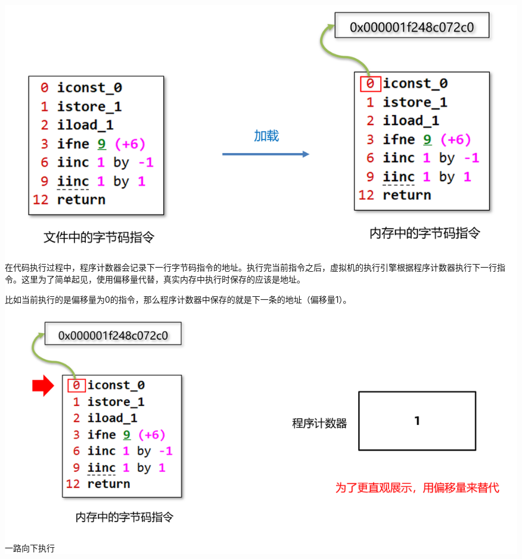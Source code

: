![img](assets/20240209104915383.png)

在代码执行过程中，程序计数器会记录下一行字节码指令的地址。执行完当前指令之后，虚拟机的执行引擎根据程序计数器执行下一行指令。这里为了简单起见，使用偏移量代替，真实内存中执行时保存的应该是地址。

比如当前执行的是偏移量为0的指令，那么程序计数器中保存的就是下一条的地址（偏移量1）。

![img](assets/20240209104915404.png)

一路向下执行
